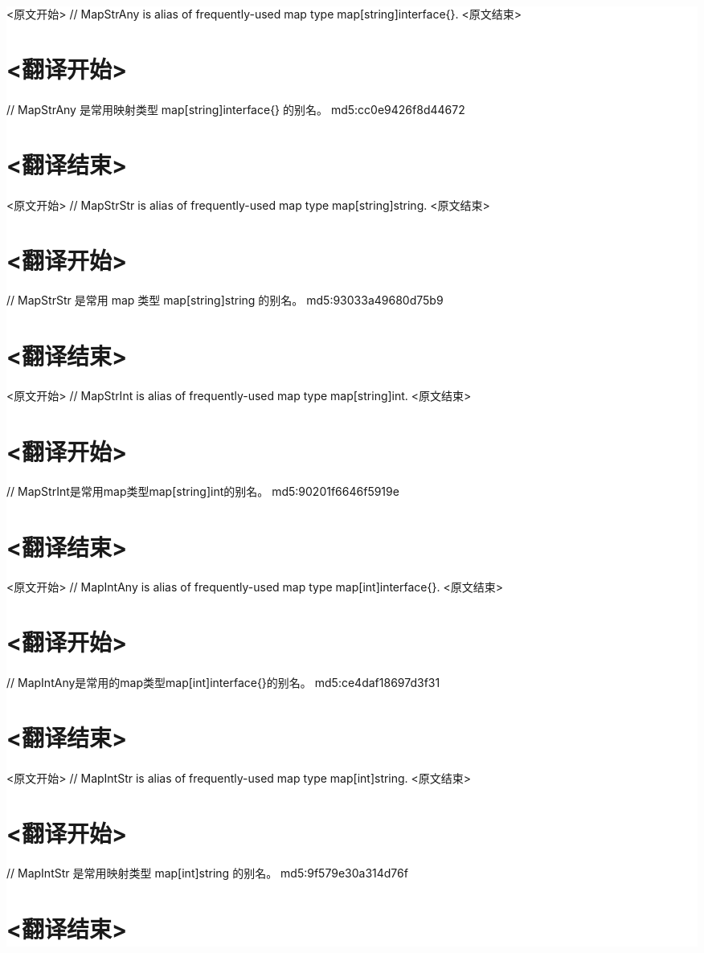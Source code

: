 
<原文开始>
// MapStrAny is alias of frequently-used map type map[string]interface{}.
<原文结束>

# <翻译开始>
// MapStrAny 是常用映射类型 map[string]interface{} 的别名。 md5:cc0e9426f8d44672
# <翻译结束>


<原文开始>
// MapStrStr is alias of frequently-used map type map[string]string.
<原文结束>

# <翻译开始>
// MapStrStr 是常用 map 类型 map[string]string 的别名。 md5:93033a49680d75b9
# <翻译结束>


<原文开始>
// MapStrInt is alias of frequently-used map type map[string]int.
<原文结束>

# <翻译开始>
// MapStrInt是常用map类型map[string]int的别名。 md5:90201f6646f5919e
# <翻译结束>


<原文开始>
// MapIntAny is alias of frequently-used map type map[int]interface{}.
<原文结束>

# <翻译开始>
// MapIntAny是常用的map类型map[int]interface{}的别名。 md5:ce4daf18697d3f31
# <翻译结束>


<原文开始>
// MapIntStr is alias of frequently-used map type map[int]string.
<原文结束>

# <翻译开始>
// MapIntStr 是常用映射类型 map[int]string 的别名。 md5:9f579e30a314d76f
# <翻译结束>
